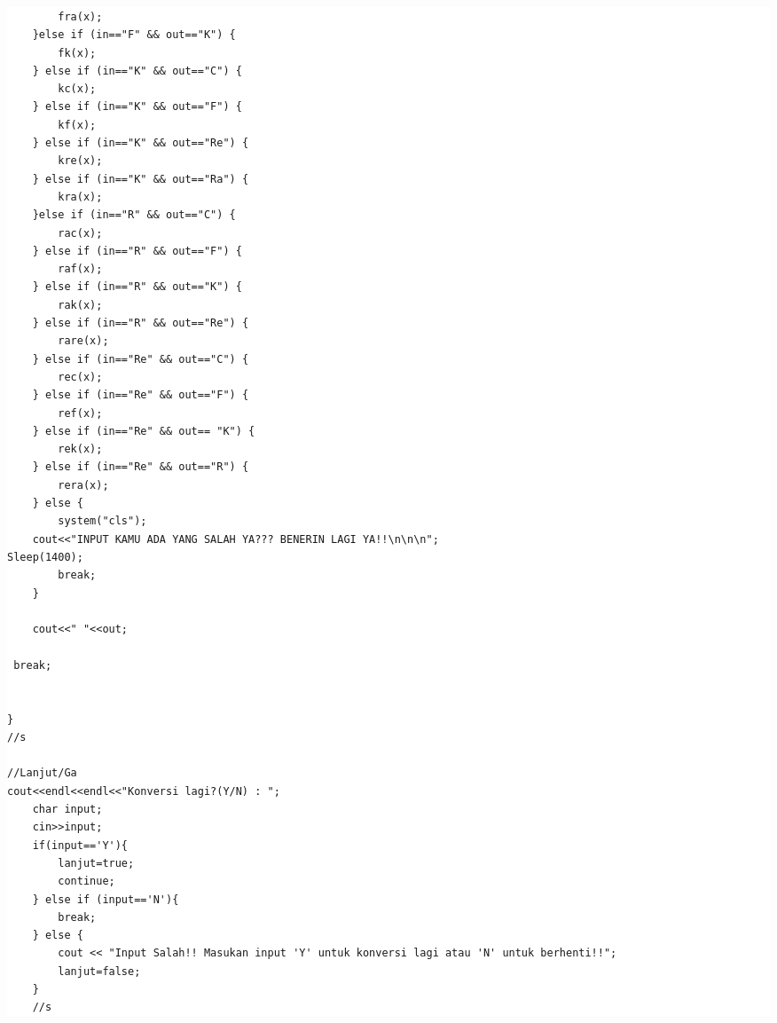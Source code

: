             fra(x);
        }else if (in=="F" && out=="K") {
            fk(x);
        } else if (in=="K" && out=="C") {
            kc(x);
        } else if (in=="K" && out=="F") {
            kf(x);
        } else if (in=="K" && out=="Re") {
            kre(x);
        } else if (in=="K" && out=="Ra") {
            kra(x);
        }else if (in=="R" && out=="C") {
            rac(x);
        } else if (in=="R" && out=="F") {
            raf(x);
        } else if (in=="R" && out=="K") {
            rak(x);
        } else if (in=="R" && out=="Re") {
            rare(x);
        } else if (in=="Re" && out=="C") {
            rec(x);
        } else if (in=="Re" && out=="F") {
            ref(x);
        } else if (in=="Re" && out== "K") {
            rek(x);
        } else if (in=="Re" && out=="R") {
            rera(x);
        } else {
            system("cls");
        cout<<"INPUT KAMU ADA YANG SALAH YA??? BENERIN LAGI YA!!\n\n\n";
    Sleep(1400);
            break;
        }

        cout<<" "<<out;

     break;


    }
    //s

    //Lanjut/Ga
    cout<<endl<<endl<<"Konversi lagi?(Y/N) : ";
        char input;
        cin>>input;
        if(input=='Y'){
            lanjut=true;
            continue;
        } else if (input=='N'){
            break;
        } else {
            cout << "Input Salah!! Masukan input 'Y' untuk konversi lagi atau 'N' untuk berhenti!!";
            lanjut=false;
        }
        //s
